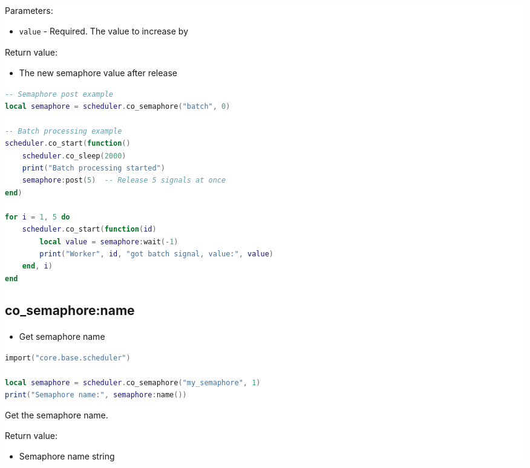 Parameters:
- `value` - Required. The value to increase by

Return value:
- The new semaphore value after release

```lua
-- Semaphore post example
local semaphore = scheduler.co_semaphore("batch", 0)

-- Batch processing example
scheduler.co_start(function()
    scheduler.co_sleep(2000)
    print("Batch processing started")
    semaphore:post(5)  -- Release 5 signals at once
end)

for i = 1, 5 do
    scheduler.co_start(function(id)
        local value = semaphore:wait(-1)
        print("Worker", id, "got batch signal, value:", value)
    end, i)
end
```

## co_semaphore:name

- Get semaphore name

```lua
import("core.base.scheduler")

local semaphore = scheduler.co_semaphore("my_semaphore", 1)
print("Semaphore name:", semaphore:name())
```

Get the semaphore name.

Return value:
- Semaphore name string
